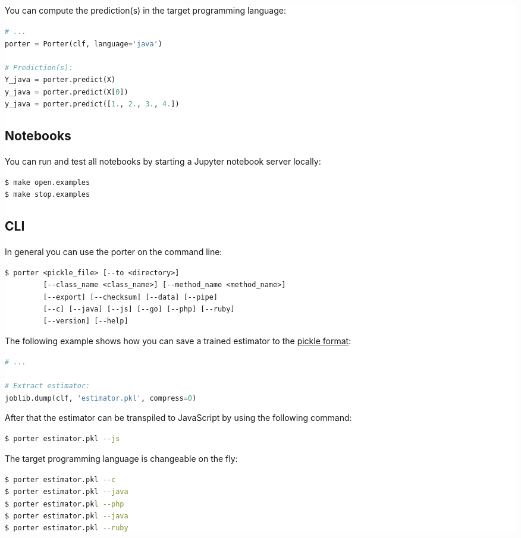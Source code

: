 You can compute the prediction(s) in the target programming language:

```python
# ...
porter = Porter(clf, language='java')

# Prediction(s):
Y_java = porter.predict(X)
y_java = porter.predict(X[0])
y_java = porter.predict([1., 2., 3., 4.])
```


## Notebooks

You can run and test all notebooks by starting a Jupyter notebook server locally:

```bash
$ make open.examples
$ make stop.examples
```


## CLI

In general you can use the porter on the command line:

```
$ porter <pickle_file> [--to <directory>]
         [--class_name <class_name>] [--method_name <method_name>]
         [--export] [--checksum] [--data] [--pipe]
         [--c] [--java] [--js] [--go] [--php] [--ruby]
         [--version] [--help]
```

The following example shows how you can save a trained estimator to the [pickle format](http://scikit-learn.org/stable/modules/model_persistence.html#persistence-example):

```python
# ...

# Extract estimator:
joblib.dump(clf, 'estimator.pkl', compress=0)
```

After that the estimator can be transpiled to JavaScript by using the following command:

```bash
$ porter estimator.pkl --js
```

The target programming language is changeable on the fly:

```bash
$ porter estimator.pkl --c
$ porter estimator.pkl --java
$ porter estimator.pkl --php
$ porter estimator.pkl --java
$ porter estimator.pkl --ruby
```
